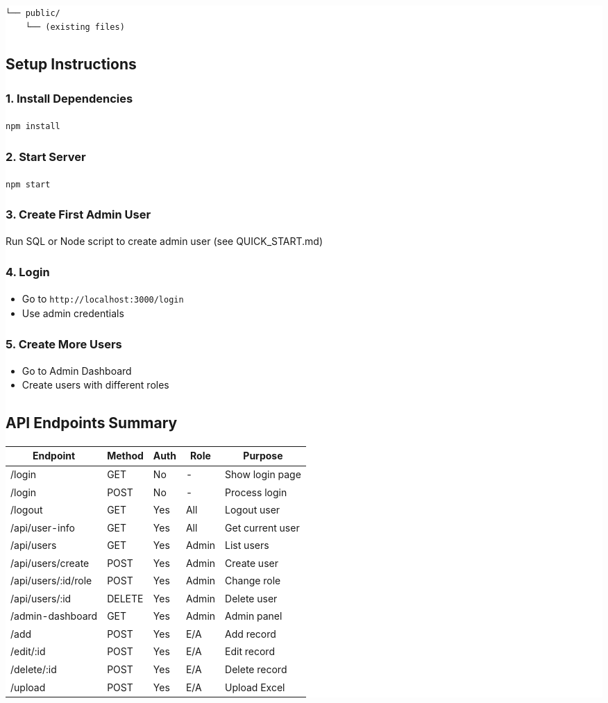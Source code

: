 ```
└── public/
    └── (existing files)
```

## Setup Instructions

### 1. Install Dependencies
```bash
npm install
```

### 2. Start Server
```bash
npm start
```

### 3. Create First Admin User
Run SQL or Node script to create admin user (see QUICK_START.md)

### 4. Login
- Go to `http://localhost:3000/login`
- Use admin credentials

### 5. Create More Users
- Go to Admin Dashboard
- Create users with different roles

## API Endpoints Summary

| Endpoint | Method | Auth | Role | Purpose |
|----------|--------|------|------|---------|
| /login | GET | No | - | Show login page |
| /login | POST | No | - | Process login |
| /logout | GET | Yes | All | Logout user |
| /api/user-info | GET | Yes | All | Get current user |
| /api/users | GET | Yes | Admin | List users |
| /api/users/create | POST | Yes | Admin | Create user |
| /api/users/:id/role | POST | Yes | Admin | Change role |
| /api/users/:id | DELETE | Yes | Admin | Delete user |
| /admin-dashboard | GET | Yes | Admin | Admin panel |
| /add | POST | Yes | E/A | Add record |
| /edit/:id | POST | Yes | E/A | Edit record |
| /delete/:id | POST | Yes | E/A | Delete record |
| /upload | POST | Yes | E/A | Upload Excel |
